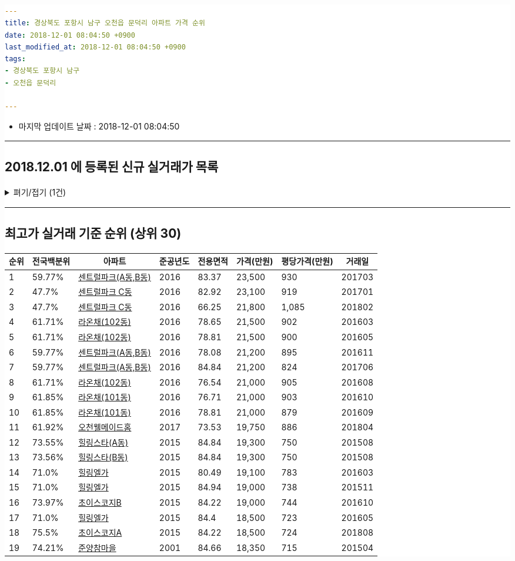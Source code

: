 ```yaml
---
title: 경상북도 포항시 남구 오천읍 문덕리 아파트 가격 순위
date: 2018-12-01 08:04:50 +0900
last_modified_at: 2018-12-01 08:04:50 +0900
tags:
- 경상북도 포항시 남구
- 오천읍 문덕리

---
```


* 마지막 업데이트 날짜 : 2018-12-01 08:04:50

---

## 2018.12.01 에 등록된 신규 실거래가 목록

<details><summary>펴기/접기 (1건)</summary></details>

---

## 최고가 실거래 기준 순위 (상위 30)


|순위|전국백분위|아파트|준공년도|전용면적|가격(만원)|평당가격(만원)|거래일|
|---|---|---|---|---|---|---|---|
|1|59.77%|[센트럴파크(A동,B동)](https://search.naver.com/search.naver?query=%EA%B2%BD%EC%83%81%EB%B6%81%EB%8F%84+%ED%8F%AC%ED%95%AD%EC%8B%9C+%EB%82%A8%EA%B5%AC+%EC%98%A4%EC%B2%9C%EC%9D%8D+%EB%AC%B8%EB%8D%95%EB%A6%AC+%EC%84%BC%ED%8A%B8%EB%9F%B4%ED%8C%8C%ED%81%AC%28A%EB%8F%99%2CB%EB%8F%99%29)|2016|83.37|23,500|930|201703|
|2|47.7%|[센트럴파크 C동](https://search.naver.com/search.naver?query=%EA%B2%BD%EC%83%81%EB%B6%81%EB%8F%84+%ED%8F%AC%ED%95%AD%EC%8B%9C+%EB%82%A8%EA%B5%AC+%EC%98%A4%EC%B2%9C%EC%9D%8D+%EB%AC%B8%EB%8D%95%EB%A6%AC+%EC%84%BC%ED%8A%B8%EB%9F%B4%ED%8C%8C%ED%81%AC+C%EB%8F%99)|2016|82.92|23,100|919|201701|
|3|47.7%|[센트럴파크 C동](https://search.naver.com/search.naver?query=%EA%B2%BD%EC%83%81%EB%B6%81%EB%8F%84+%ED%8F%AC%ED%95%AD%EC%8B%9C+%EB%82%A8%EA%B5%AC+%EC%98%A4%EC%B2%9C%EC%9D%8D+%EB%AC%B8%EB%8D%95%EB%A6%AC+%EC%84%BC%ED%8A%B8%EB%9F%B4%ED%8C%8C%ED%81%AC+C%EB%8F%99)|2016|66.25|21,800|1,085|201802|
|4|61.71%|[라온채(102동)](https://search.naver.com/search.naver?query=%EA%B2%BD%EC%83%81%EB%B6%81%EB%8F%84+%ED%8F%AC%ED%95%AD%EC%8B%9C+%EB%82%A8%EA%B5%AC+%EC%98%A4%EC%B2%9C%EC%9D%8D+%EB%AC%B8%EB%8D%95%EB%A6%AC+%EB%9D%BC%EC%98%A8%EC%B1%84%28102%EB%8F%99%29)|2016|78.65|21,500|902|201603|
|5|61.71%|[라온채(102동)](https://search.naver.com/search.naver?query=%EA%B2%BD%EC%83%81%EB%B6%81%EB%8F%84+%ED%8F%AC%ED%95%AD%EC%8B%9C+%EB%82%A8%EA%B5%AC+%EC%98%A4%EC%B2%9C%EC%9D%8D+%EB%AC%B8%EB%8D%95%EB%A6%AC+%EB%9D%BC%EC%98%A8%EC%B1%84%28102%EB%8F%99%29)|2016|78.81|21,500|900|201605|
|6|59.77%|[센트럴파크(A동,B동)](https://search.naver.com/search.naver?query=%EA%B2%BD%EC%83%81%EB%B6%81%EB%8F%84+%ED%8F%AC%ED%95%AD%EC%8B%9C+%EB%82%A8%EA%B5%AC+%EC%98%A4%EC%B2%9C%EC%9D%8D+%EB%AC%B8%EB%8D%95%EB%A6%AC+%EC%84%BC%ED%8A%B8%EB%9F%B4%ED%8C%8C%ED%81%AC%28A%EB%8F%99%2CB%EB%8F%99%29)|2016|78.08|21,200|895|201611|
|7|59.77%|[센트럴파크(A동,B동)](https://search.naver.com/search.naver?query=%EA%B2%BD%EC%83%81%EB%B6%81%EB%8F%84+%ED%8F%AC%ED%95%AD%EC%8B%9C+%EB%82%A8%EA%B5%AC+%EC%98%A4%EC%B2%9C%EC%9D%8D+%EB%AC%B8%EB%8D%95%EB%A6%AC+%EC%84%BC%ED%8A%B8%EB%9F%B4%ED%8C%8C%ED%81%AC%28A%EB%8F%99%2CB%EB%8F%99%29)|2016|84.84|21,200|824|201706|
|8|61.71%|[라온채(102동)](https://search.naver.com/search.naver?query=%EA%B2%BD%EC%83%81%EB%B6%81%EB%8F%84+%ED%8F%AC%ED%95%AD%EC%8B%9C+%EB%82%A8%EA%B5%AC+%EC%98%A4%EC%B2%9C%EC%9D%8D+%EB%AC%B8%EB%8D%95%EB%A6%AC+%EB%9D%BC%EC%98%A8%EC%B1%84%28102%EB%8F%99%29)|2016|76.54|21,000|905|201608|
|9|61.85%|[라온채(101동)](https://search.naver.com/search.naver?query=%EA%B2%BD%EC%83%81%EB%B6%81%EB%8F%84+%ED%8F%AC%ED%95%AD%EC%8B%9C+%EB%82%A8%EA%B5%AC+%EC%98%A4%EC%B2%9C%EC%9D%8D+%EB%AC%B8%EB%8D%95%EB%A6%AC+%EB%9D%BC%EC%98%A8%EC%B1%84%28101%EB%8F%99%29)|2016|76.71|21,000|903|201610|
|10|61.85%|[라온채(101동)](https://search.naver.com/search.naver?query=%EA%B2%BD%EC%83%81%EB%B6%81%EB%8F%84+%ED%8F%AC%ED%95%AD%EC%8B%9C+%EB%82%A8%EA%B5%AC+%EC%98%A4%EC%B2%9C%EC%9D%8D+%EB%AC%B8%EB%8D%95%EB%A6%AC+%EB%9D%BC%EC%98%A8%EC%B1%84%28101%EB%8F%99%29)|2016|78.81|21,000|879|201609|
|11|61.92%|[오천웰메이드홈](https://search.naver.com/search.naver?query=%EA%B2%BD%EC%83%81%EB%B6%81%EB%8F%84+%ED%8F%AC%ED%95%AD%EC%8B%9C+%EB%82%A8%EA%B5%AC+%EC%98%A4%EC%B2%9C%EC%9D%8D+%EB%AC%B8%EB%8D%95%EB%A6%AC+%EC%98%A4%EC%B2%9C%EC%9B%B0%EB%A9%94%EC%9D%B4%EB%93%9C%ED%99%88)|2017|73.53|19,750|886|201804|
|12|73.55%|[힐링스타(A동)](https://search.naver.com/search.naver?query=%EA%B2%BD%EC%83%81%EB%B6%81%EB%8F%84+%ED%8F%AC%ED%95%AD%EC%8B%9C+%EB%82%A8%EA%B5%AC+%EC%98%A4%EC%B2%9C%EC%9D%8D+%EB%AC%B8%EB%8D%95%EB%A6%AC+%ED%9E%90%EB%A7%81%EC%8A%A4%ED%83%80%28A%EB%8F%99%29)|2015|84.84|19,300|750|201508|
|13|73.56%|[힐링스타(B동)](https://search.naver.com/search.naver?query=%EA%B2%BD%EC%83%81%EB%B6%81%EB%8F%84+%ED%8F%AC%ED%95%AD%EC%8B%9C+%EB%82%A8%EA%B5%AC+%EC%98%A4%EC%B2%9C%EC%9D%8D+%EB%AC%B8%EB%8D%95%EB%A6%AC+%ED%9E%90%EB%A7%81%EC%8A%A4%ED%83%80%28B%EB%8F%99%29)|2015|84.84|19,300|750|201508|
|14|71.0%|[힐링엘가](https://search.naver.com/search.naver?query=%EA%B2%BD%EC%83%81%EB%B6%81%EB%8F%84+%ED%8F%AC%ED%95%AD%EC%8B%9C+%EB%82%A8%EA%B5%AC+%EC%98%A4%EC%B2%9C%EC%9D%8D+%EB%AC%B8%EB%8D%95%EB%A6%AC+%ED%9E%90%EB%A7%81%EC%97%98%EA%B0%80)|2015|80.49|19,100|783|201603|
|15|71.0%|[힐링엘가](https://search.naver.com/search.naver?query=%EA%B2%BD%EC%83%81%EB%B6%81%EB%8F%84+%ED%8F%AC%ED%95%AD%EC%8B%9C+%EB%82%A8%EA%B5%AC+%EC%98%A4%EC%B2%9C%EC%9D%8D+%EB%AC%B8%EB%8D%95%EB%A6%AC+%ED%9E%90%EB%A7%81%EC%97%98%EA%B0%80)|2015|84.94|19,000|738|201511|
|16|73.97%|[초이스코지B](https://search.naver.com/search.naver?query=%EA%B2%BD%EC%83%81%EB%B6%81%EB%8F%84+%ED%8F%AC%ED%95%AD%EC%8B%9C+%EB%82%A8%EA%B5%AC+%EC%98%A4%EC%B2%9C%EC%9D%8D+%EB%AC%B8%EB%8D%95%EB%A6%AC+%EC%B4%88%EC%9D%B4%EC%8A%A4%EC%BD%94%EC%A7%80B)|2015|84.22|19,000|744|201610|
|17|71.0%|[힐링엘가](https://search.naver.com/search.naver?query=%EA%B2%BD%EC%83%81%EB%B6%81%EB%8F%84+%ED%8F%AC%ED%95%AD%EC%8B%9C+%EB%82%A8%EA%B5%AC+%EC%98%A4%EC%B2%9C%EC%9D%8D+%EB%AC%B8%EB%8D%95%EB%A6%AC+%ED%9E%90%EB%A7%81%EC%97%98%EA%B0%80)|2015|84.4|18,500|723|201605|
|18|75.5%|[초이스코지A](https://search.naver.com/search.naver?query=%EA%B2%BD%EC%83%81%EB%B6%81%EB%8F%84+%ED%8F%AC%ED%95%AD%EC%8B%9C+%EB%82%A8%EA%B5%AC+%EC%98%A4%EC%B2%9C%EC%9D%8D+%EB%AC%B8%EB%8D%95%EB%A6%AC+%EC%B4%88%EC%9D%B4%EC%8A%A4%EC%BD%94%EC%A7%80A)|2015|84.22|18,500|724|201808|
|19|74.21%|[준양참마을](https://search.naver.com/search.naver?query=%EA%B2%BD%EC%83%81%EB%B6%81%EB%8F%84+%ED%8F%AC%ED%95%AD%EC%8B%9C+%EB%82%A8%EA%B5%AC+%EC%98%A4%EC%B2%9C%EC%9D%8D+%EB%AC%B8%EB%8D%95%EB%A6%AC+%EC%A4%80%EC%96%91%EC%B0%B8%EB%A7%88%EC%9D%84)|2001|84.66|18,350|715|201504|